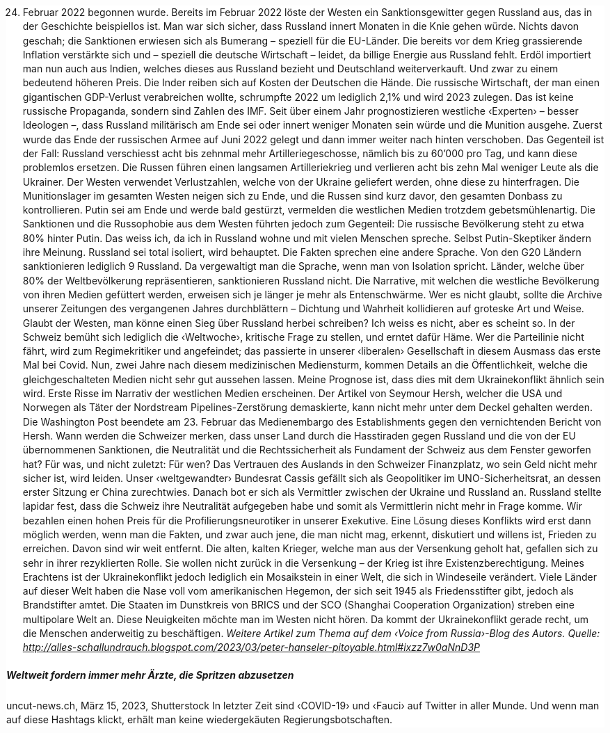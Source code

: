 24. Februar 2022 begonnen wurde. Bereits im Februar 2022 löste der Westen ein Sanktionsgewitter gegen Russland aus, das in der Geschichte beispiellos ist. Man war sich sicher, dass Russland innert Monaten in die Knie gehen würde. Nichts davon geschah; die Sanktionen erwiesen sich als Bumerang – speziell für die EU-Länder. Die bereits vor dem Krieg grassierende Inflation verstärkte sich und – speziell die deutsche Wirtschaft – leidet, da billige Energie aus Russland fehlt. Erdöl importiert man nun auch aus Indien, welches dieses aus Russland bezieht und Deutschland weiterverkauft. Und zwar zu einem bedeutend höheren Preis. Die Inder reiben sich auf Kosten der Deutschen die Hände. Die russische Wirtschaft, der man einen gigantischen GDP-Verlust verabreichen wollte, schrumpfte 2022 um lediglich 2,1% und wird 2023 zulegen. Das ist keine russische Propaganda, sondern sind Zahlen des IMF. Seit über einem Jahr prognostizieren westliche ‹Experten› – besser Ideologen –, dass Russland militärisch am Ende sei oder innert weniger Monaten sein würde und die Munition ausgehe. Zuerst wurde das Ende der russischen Armee auf Juni 2022 gelegt und dann immer weiter nach hinten verschoben. Das Gegenteil ist der Fall: Russland verschiesst acht bis zehnmal mehr Artilleriegeschosse, nämlich bis zu 60’000 pro Tag, und kann diese problemlos ersetzen. Die Russen führen einen langsamen Artilleriekrieg und verlieren acht bis zehn Mal weniger Leute als die Ukrainer. Der Westen verwendet Verlustzahlen, welche von der Ukraine geliefert werden, ohne diese zu hinterfragen. Die Munitionslager im gesamten Westen neigen sich zu Ende, und die Russen sind kurz davor, den gesamten Donbass zu kontrollieren. Putin sei am Ende und werde bald gestürzt, vermelden die westlichen Medien trotzdem gebetsmühlenartig. Die Sanktionen und die Russophobie aus dem Westen führten jedoch zum Gegenteil: Die russische Bevölkerung steht zu etwa 80% hinter Putin. Das weiss ich, da ich in Russland wohne und mit vielen Menschen spreche. Selbst Putin-Skeptiker ändern ihre Meinung. Russland sei total isoliert, wird behauptet. Die Fakten sprechen eine andere Sprache. Von den G20 Ländern sanktionieren lediglich 9 Russland. Da vergewaltigt man die Sprache, wenn man von Isolation spricht. Länder, welche über 80% der Weltbevölkerung repräsentieren, sanktionieren Russland nicht. Die Narrative, mit welchen die westliche Bevölkerung von ihren Medien gefüttert werden, erweisen sich je länger je mehr als Entenschwärme. Wer es nicht glaubt, sollte die Archive unserer Zeitungen des vergangenen Jahres durchblättern – Dichtung und Wahrheit kollidieren auf groteske Art und Weise. Glaubt der Westen, man könne einen Sieg über Russland herbei schreiben? Ich weiss es nicht, aber es scheint so. In der Schweiz bemüht sich lediglich die ‹Weltwoche›, kritische Frage zu stellen, und erntet dafür Häme. Wer die Parteilinie nicht fährt, wird zum Regimekritiker und angefeindet; das passierte in unserer ‹liberalen› Gesellschaft in diesem Ausmass das erste Mal bei Covid. Nun, zwei Jahre nach diesem medizinischen Mediensturm, kommen Details an die Öffentlichkeit, welche die gleichgeschalteten Medien nicht sehr gut aussehen lassen. Meine Prognose ist, dass dies mit dem Ukrainekonflikt ähnlich sein wird. Erste Risse im Narrativ der westlichen Medien erscheinen. Der Artikel von Seymour Hersh, welcher die USA und Norwegen als Täter der Nordstream Pipelines-Zerstörung demaskierte, kann nicht mehr unter dem Deckel gehalten werden. Die Washington Post beendete am 23. Februar das Medienembargo des Establishments gegen den vernichtenden Bericht von Hersh. Wann werden die Schweizer merken, dass unser Land durch die Hasstiraden gegen Russland und die von der EU übernommenen Sanktionen, die Neutralität und die Rechtssicherheit als Fundament der Schweiz aus dem Fenster geworfen hat? Für was, und nicht zuletzt: Für wen? Das Vertrauen des Auslands in den Schweizer Finanzplatz, wo sein Geld nicht mehr sicher ist, wird leiden. Unser ‹weltgewandter› Bundesrat Cassis gefällt sich als Geopolitiker im UNO-Sicherheitsrat, an dessen erster Sitzung er China zurechtwies. Danach bot er sich als Vermittler zwischen der Ukraine und Russland an. Russland stellte lapidar fest, dass die Schweiz ihre Neutralität aufgegeben habe und somit als Vermittlerin nicht mehr in Frage komme. Wir bezahlen einen hohen Preis für die Profilierungsneurotiker in unserer Exekutive. Eine Lösung dieses Konflikts wird erst dann möglich werden, wenn man die Fakten, und zwar auch jene, die man nicht mag, erkennt, diskutiert und willens ist, Frieden zu erreichen. Davon sind wir weit entfernt. Die alten, kalten Krieger, welche man aus der Versenkung geholt hat, gefallen sich zu sehr in ihrer rezyklierten Rolle. Sie wollen nicht zurück in die Versenkung – der Krieg ist ihre Existenzberechtigung. Meines Erachtens ist der Ukrainekonflikt jedoch lediglich ein Mosaikstein in einer Welt, die sich in Windeseile verändert. Viele Länder auf dieser Welt haben die Nase voll vom amerikanischen Hegemon, der sich seit 1945 als Friedensstifter gibt, jedoch als Brandstifter amtet. Die Staaten im Dunstkreis von BRICS und der SCO (Shanghai Cooperation Organization) streben eine multipolare Welt an. Diese Neuigkeiten möchte man im Westen nicht hören. Da kommt der Ukrainekonflikt gerade recht, um die Menschen anderweitig zu beschäftigen. _Weitere Artikel zum Thema auf dem ‹Voice from Russia›-Blog des Autors._ _Quelle: http://alles-schallundrauch.blogspot.com/2023/03/peter-hanseler-pitoyable.html#ixzz7w0aNnD3P_
##### Weltweit fordern immer mehr Ärzte, die Spritzen abzusetzen
uncut-news.ch, März 15, 2023, Shutterstock In letzter Zeit sind ‹COVID-19› und ‹Fauci› auf Twitter in aller Munde. Und wenn man auf diese Hashtags klickt, erhält man keine wiedergekäuten Regierungsbotschaften.